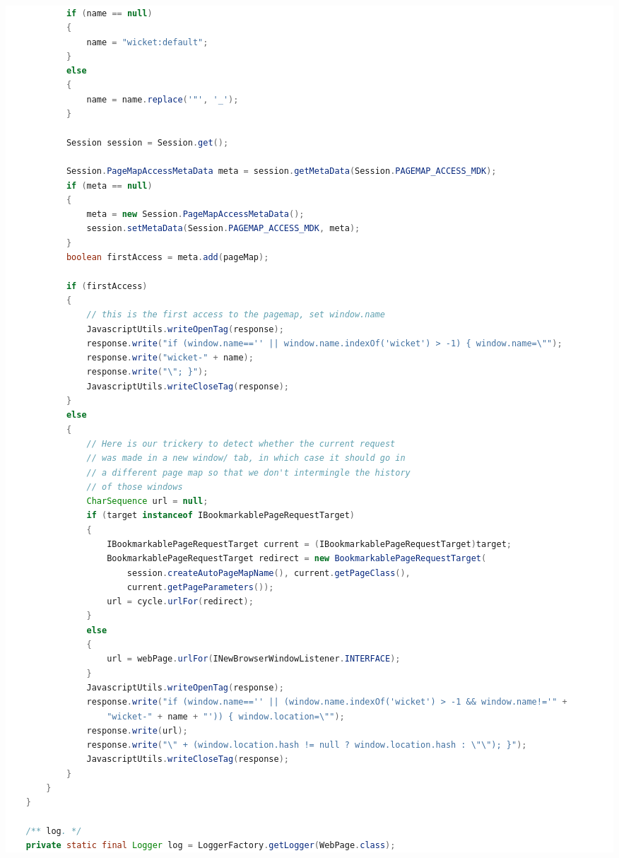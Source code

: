 ```java
			if (name == null)
			{
				name = "wicket:default";
			}
			else
			{
				name = name.replace('"', '_');
			}

			Session session = Session.get();

			Session.PageMapAccessMetaData meta = session.getMetaData(Session.PAGEMAP_ACCESS_MDK);
			if (meta == null)
			{
				meta = new Session.PageMapAccessMetaData();
				session.setMetaData(Session.PAGEMAP_ACCESS_MDK, meta);
			}
			boolean firstAccess = meta.add(pageMap);

			if (firstAccess)
			{
				// this is the first access to the pagemap, set window.name
				JavascriptUtils.writeOpenTag(response);
				response.write("if (window.name=='' || window.name.indexOf('wicket') > -1) { window.name=\"");
				response.write("wicket-" + name);
				response.write("\"; }");
				JavascriptUtils.writeCloseTag(response);
			}
			else
			{
				// Here is our trickery to detect whether the current request
				// was made in a new window/ tab, in which case it should go in
				// a different page map so that we don't intermingle the history
				// of those windows
				CharSequence url = null;
				if (target instanceof IBookmarkablePageRequestTarget)
				{
					IBookmarkablePageRequestTarget current = (IBookmarkablePageRequestTarget)target;
					BookmarkablePageRequestTarget redirect = new BookmarkablePageRequestTarget(
						session.createAutoPageMapName(), current.getPageClass(),
						current.getPageParameters());
					url = cycle.urlFor(redirect);
				}
				else
				{
					url = webPage.urlFor(INewBrowserWindowListener.INTERFACE);
				}
				JavascriptUtils.writeOpenTag(response);
				response.write("if (window.name=='' || (window.name.indexOf('wicket') > -1 && window.name!='" +
					"wicket-" + name + "')) { window.location=\"");
				response.write(url);
				response.write("\" + (window.location.hash != null ? window.location.hash : \"\"); }");
				JavascriptUtils.writeCloseTag(response);
			}
		}
	}

	/** log. */
	private static final Logger log = LoggerFactory.getLogger(WebPage.class);
```